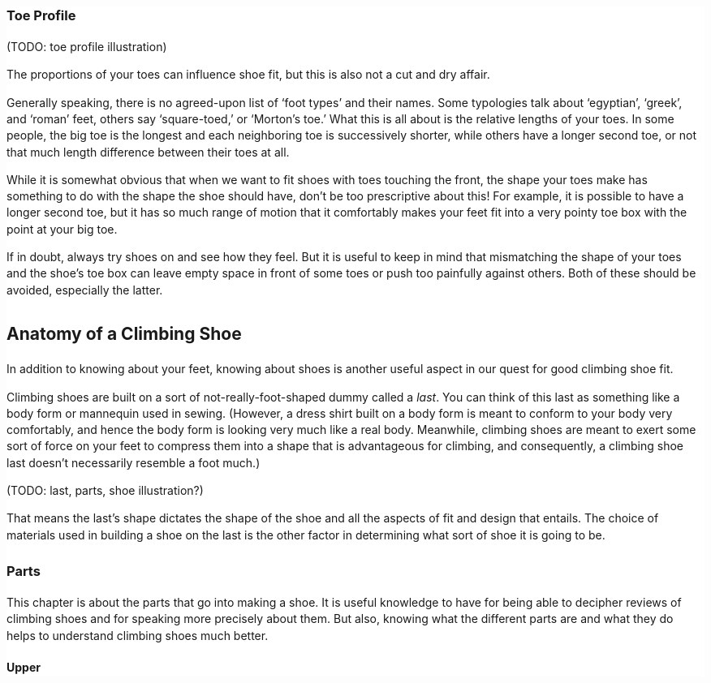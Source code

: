 ### Toe Profile

(TODO: toe profile illustration)


The proportions of your toes can influence shoe fit, but this is also not a cut and dry affair.

Generally speaking, there is no agreed-upon list of ‘foot types’ and their names.
Some typologies talk about ‘egyptian’, ‘greek’, and ‘roman’ feet, others say ‘square-toed,’ or ‘Morton’s toe.’
What this is all about is the relative lengths of your toes.
In some people, the big toe is the longest and each neighboring toe is successively shorter, while others have a longer second toe, or not that much length difference between their toes at all.

While it is somewhat obvious that when we want to fit shoes with toes touching the front, the shape your toes make has something to do with the shape the shoe should have, don’t be too prescriptive about this!
For example, it is possible to have a longer second toe, but it has so much range of motion that it comfortably makes your feet fit into a very pointy toe box with the point at your big toe.

If in doubt, always try shoes on and see how they feel.
But it is useful to keep in mind that mismatching the shape of your toes and the shoe’s toe box can leave empty space in front of some toes or push too painfully against others.
Both of these should be avoided, especially the latter.

## Anatomy of a Climbing Shoe

In addition to knowing about your feet, knowing about shoes is another useful aspect in our quest for good climbing shoe fit.


Climbing shoes are built on a sort of not-really-foot-shaped dummy called a *last*.
You can think of this last as something like a body form or mannequin used in sewing.
(However, a dress shirt built on a body form is meant to conform to your body very comfortably, and hence the body form is looking very much like a real body.
Meanwhile, climbing shoes are meant to exert some sort of force on your feet to compress them into a shape that is advantageous for climbing, and consequently, a climbing shoe last doesn’t necessarily resemble a foot much.)

(TODO: last, parts, shoe illustration?)


That means the last’s shape dictates the shape of the shoe and all the aspects of fit and design that entails.
The choice of materials used in building a shoe on the last is the other factor in determining what sort of shoe it is going to be.

### Parts

This chapter is about the parts that go into making a shoe.
It is useful knowledge to have for being able to decipher reviews of climbing shoes and for speaking more precisely about them.
But also, knowing what the different parts are and what they do helps to understand climbing shoes much better.

#### Upper
